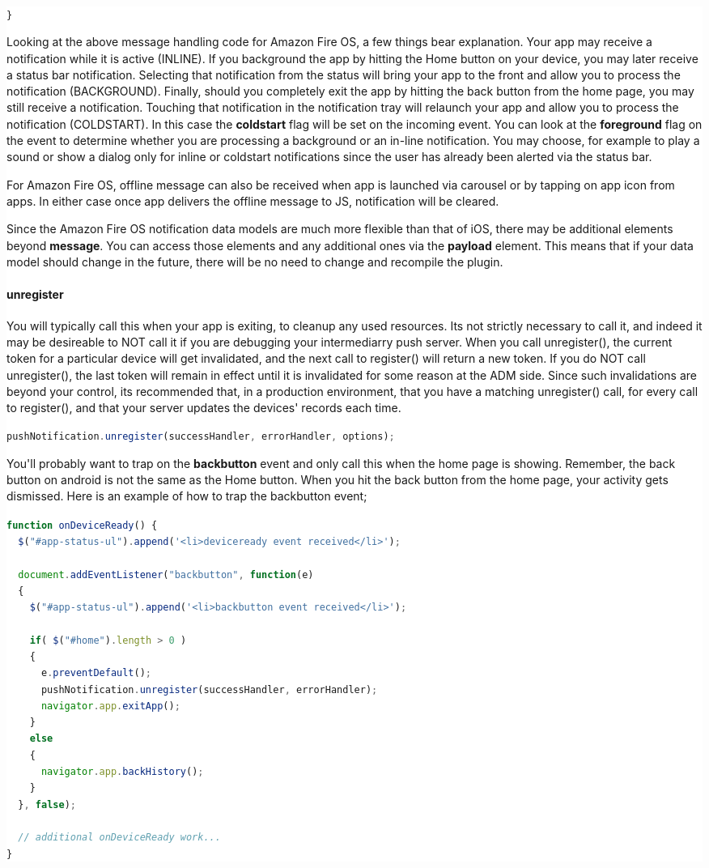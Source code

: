 ```js
}
```

Looking at the above message handling code for Amazon Fire OS, a few things bear explanation. Your app may receive a notification while it is active (INLINE). If you background the app by hitting the Home button on your device, you may later receive a status bar notification. Selecting that notification from the status will bring your app to the front and allow you to process the notification (BACKGROUND). Finally, should you completely exit the app by hitting the back button from the home page, you may still receive a notification. Touching that notification in the notification tray will relaunch your app and allow you to process the notification (COLDSTART). In this case the **coldstart** flag will be set on the incoming event. You can look at the **foreground** flag on the event to determine whether you are processing a background or an in-line notification. You may choose, for example to play a sound or show a dialog only for inline or coldstart notifications since the user has already been alerted via the status bar.

For Amazon Fire OS, offline message can also be received when app is launched via carousel or by tapping on app icon from apps. In either case once app delivers the offline message to JS, notification will be cleared.

Since the Amazon Fire OS notification data models are much more flexible than that of iOS, there may be additional elements beyond **message**. You can access those elements and any additional ones via the **payload** element. This means that if your data model should change in the future, there will be no need to change and recompile the plugin.

#### unregister
You will typically call this when your app is exiting, to cleanup any used resources. Its not strictly necessary to call it, and indeed it may be desireable to NOT call it if you are debugging your intermediarry push server. When you call unregister(), the current token for a particular device will get invalidated, and the next call to register() will return a new token. If you do NOT call unregister(), the last token will remain in effect until it is invalidated for some reason at the ADM side. Since such invalidations are beyond your control, its recommended that, in a production environment, that you have a matching unregister() call, for every call to register(), and that your server updates the devices' records each time.

```js
pushNotification.unregister(successHandler, errorHandler, options);
```

You'll probably want to trap on the **backbutton** event and only call this when the home page is showing. Remember, the back button on android is not the same as the Home button. When you hit the back button from the home page, your activity gets dismissed. Here is an example of how to trap the backbutton event;

```js
function onDeviceReady() {
  $("#app-status-ul").append('<li>deviceready event received</li>');

  document.addEventListener("backbutton", function(e)
  {
    $("#app-status-ul").append('<li>backbutton event received</li>');

    if( $("#home").length > 0 )
    {
      e.preventDefault();
      pushNotification.unregister(successHandler, errorHandler);
      navigator.app.exitApp();
    }
    else
    {
      navigator.app.backHistory();
    }
  }, false);

  // additional onDeviceReady work...
}
```
